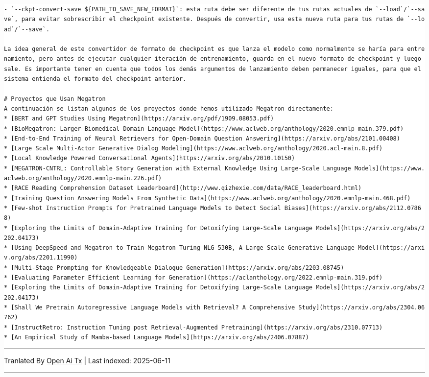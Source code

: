 ```
- `--ckpt-convert-save ${PATH_TO_SAVE_NEW_FORMAT}`: esta ruta debe ser diferente de tus rutas actuales de `--load`/`--save`, para evitar sobrescribir el checkpoint existente. Después de convertir, usa esta nueva ruta para tus rutas de `--load`/`--save`.

La idea general de este convertidor de formato de checkpoint es que lanza el modelo como normalmente se haría para entrenamiento, pero antes de ejecutar cualquier iteración de entrenamiento, guarda en el nuevo formato de checkpoint y luego sale. Es importante tener en cuenta que todos los demás argumentos de lanzamiento deben permanecer iguales, para que el sistema entienda el formato del checkpoint anterior.

# Proyectos que Usan Megatron
A continuación se listan algunos de los proyectos donde hemos utilizado Megatron directamente:
* [BERT and GPT Studies Using Megatron](https://arxiv.org/pdf/1909.08053.pdf)
* [BioMegatron: Larger Biomedical Domain Language Model](https://www.aclweb.org/anthology/2020.emnlp-main.379.pdf)
* [End-to-End Training of Neural Retrievers for Open-Domain Question Answering](https://arxiv.org/abs/2101.00408)
* [Large Scale Multi-Actor Generative Dialog Modeling](https://www.aclweb.org/anthology/2020.acl-main.8.pdf)
* [Local Knowledge Powered Conversational Agents](https://arxiv.org/abs/2010.10150)
* [MEGATRON-CNTRL: Controllable Story Generation with External Knowledge Using Large-Scale Language Models](https://www.aclweb.org/anthology/2020.emnlp-main.226.pdf)
* [RACE Reading Comprehension Dataset Leaderboard](http://www.qizhexie.com/data/RACE_leaderboard.html)
* [Training Question Answering Models From Synthetic Data](https://www.aclweb.org/anthology/2020.emnlp-main.468.pdf)
* [Few-shot Instruction Prompts for Pretrained Language Models to Detect Social Biases](https://arxiv.org/abs/2112.07868)
* [Exploring the Limits of Domain-Adaptive Training for Detoxifying Large-Scale Language Models](https://arxiv.org/abs/2202.04173)
* [Using DeepSpeed and Megatron to Train Megatron-Turing NLG 530B, A Large-Scale Generative Language Model](https://arxiv.org/abs/2201.11990)
* [Multi-Stage Prompting for Knowledgeable Dialogue Generation](https://arxiv.org/abs/2203.08745)
* [Evaluating Parameter Efficient Learning for Generation](https://aclanthology.org/2022.emnlp-main.319.pdf)
* [Exploring the Limits of Domain-Adaptive Training for Detoxifying Large-Scale Language Models](https://arxiv.org/abs/2202.04173)
* [Shall We Pretrain Autoregressive Language Models with Retrieval? A Comprehensive Study](https://arxiv.org/abs/2304.06762)
* [InstructRetro: Instruction Tuning post Retrieval-Augmented Pretraining](https://arxiv.org/abs/2310.07713)
* [An Empirical Study of Mamba-based Language Models](https://arxiv.org/abs/2406.07887)
```


---


Tranlated By [Open Ai Tx](https://github.com/OpenAiTx/OpenAiTx) | Last indexed: 2025-06-11


---